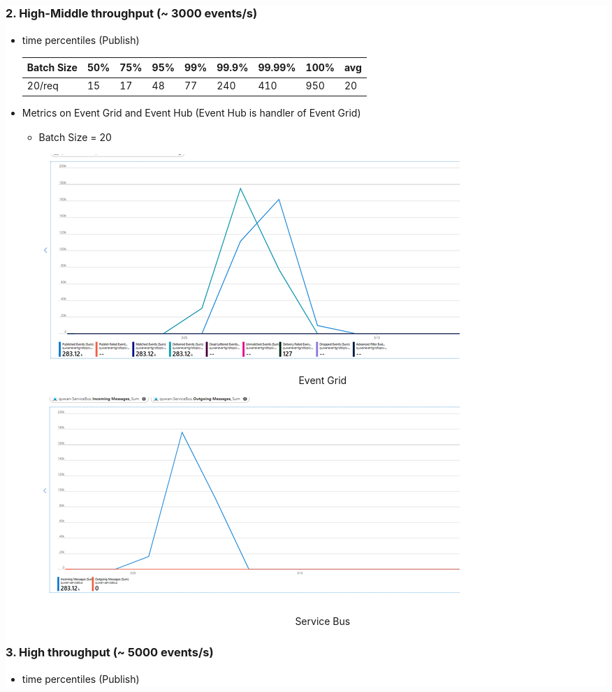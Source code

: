 ### 2. High-Middle throughput (~ 3000 events/s)
- time percentiles (Publish)

    | Batch Size | 50% | 75% | 95% | 99% | 99.9% | 99.99% | 100% | avg |
    |-|-|-|-|-|-|-|-|-|
    |20/req|15|17|48|77|240|410|950|20|
   
- Metrics on Event Grid and Event Hub (Event Hub is handler of Event Grid)

    * Batch Size = 20
  
        ![Change Feed with Database](./Images/Metric-MiddleHighThroughput-GridToServicePrem-20.png)
        <center>Event Grid</center>

        ![Change Feed with Database](./Images/Metric-MiddleHighThroughput-GridToServicePrem-Service-20.png)
        <center>Service Bus</center>

### 3. High throughput (~ 5000 events/s)
- time percentiles (Publish)
